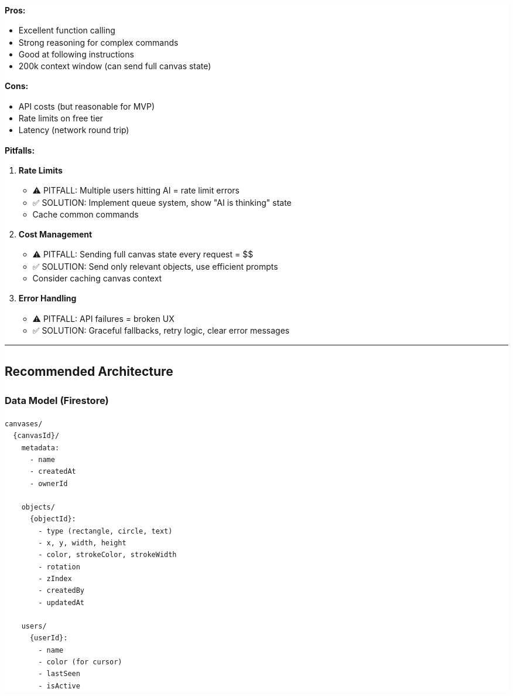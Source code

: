 **Pros:**
- Excellent function calling
- Strong reasoning for complex commands
- Good at following instructions
- 200k context window (can send full canvas state)

**Cons:**
- API costs (but reasonable for MVP)
- Rate limits on free tier
- Latency (network round trip)

**Pitfalls:**

1. **Rate Limits**
   - ⚠️ PITFALL: Multiple users hitting AI = rate limit errors
   - ✅ SOLUTION: Implement queue system, show "AI is thinking" state
   - Cache common commands

2. **Cost Management**
   - ⚠️ PITFALL: Sending full canvas state every request = $$
   - ✅ SOLUTION: Send only relevant objects, use efficient prompts
   - Consider caching canvas context

3. **Error Handling**
   - ⚠️ PITFALL: API failures = broken UX
   - ✅ SOLUTION: Graceful fallbacks, retry logic, clear error messages

---

## Recommended Architecture

### Data Model (Firestore)

```
canvases/
  {canvasId}/
    metadata:
      - name
      - createdAt
      - ownerId

    objects/
      {objectId}:
        - type (rectangle, circle, text)
        - x, y, width, height
        - color, strokeColor, strokeWidth
        - rotation
        - zIndex
        - createdBy
        - updatedAt

    users/
      {userId}:
        - name
        - color (for cursor)
        - lastSeen
        - isActive
```
